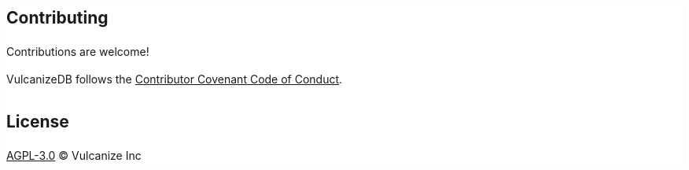 
## Contributing
Contributions are welcome!

VulcanizeDB follows the [Contributor Covenant Code of Conduct](https://www.contributor-covenant.org/version/1/4/code-of-conduct).

## License
[AGPL-3.0](LICENSE) © Vulcanize Inc
